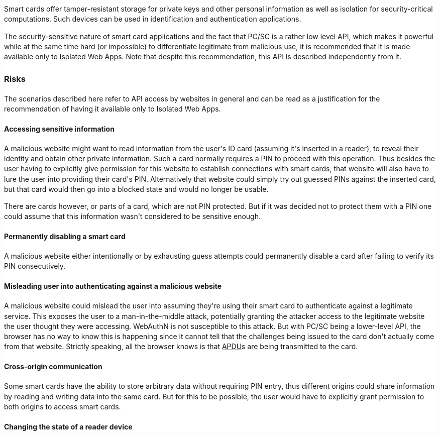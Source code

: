 Smart cards offer tamper-resistant storage for private keys and other personal information as well as isolation for security-critical computations. Such devices can be used in identification and authentication applications.

The security-sensitive nature of smart card applications and the fact that PC/SC is a rather low level API, which makes it powerful while at the same time hard (or impossible) to differentiate legitimate from malicious use, it is recommended that it is made available only to [Isolated Web Apps](https://github.com/reillyeon/isolated-web-apps/blob/main/README.md). Note that despite this recommendation, this API is described independently from it.

### Risks

The scenarios described here refer to API access by websites in general and can be read as a justification for the recommendation of having it available only to Isolated Web Apps.

#### Accessing sensitive information

A malicious website might want to read information from the user's ID card (assuming it's inserted in a reader), to reveal their identity and obtain other private information. Such a card normally requires a PIN to proceed with this operation. Thus besides the user having to explicitly give permission for this website to establish connections with smart cards, that website will also have to lure the user into providing their card's PIN. Alternatively that website could simply try out guessed PINs against the inserted card, but that card would then go into a blocked state and would no longer be usable.

There are cards however, or parts of a card, which are not PIN protected. But if it was decided not to protect them with a PIN one could assume that this information wasn't considered to be sensitive enough.

#### Permanently disabling a smart card

A malicious website either intentionally or by exhausting guess attempts could permanently disable a card after failing to verify its PIN consecutively.

#### Misleading user into authenticating against a malicious website

A malicious website could mislead the user into assuming they're using their smart card to authenticate against a legitimate service. This exposes the user to a man-in-the-middle attack, potentially granting the attacker access to the legitimate website the user thought they were accessing.
WebAuthN is not susceptible to this attack. But with PC/SC being a lower-level API, the browser has no way to know this is happening since it cannot tell that the challenges being issued to the card don't actually come from that website. Strictly speaking, all the browser knows is that [APDU](https://en.wikipedia.org/wiki/Smart_card_application_protocol_data_unit)s are being transmitted to the card.

#### Cross-origin communication

Some smart cards have the ability to store arbitrary data without requiring PIN entry, thus different origins could share information by reading and writing data into the same card. But for this to be possible, the user would have to explicitly grant permission to both origins to access smart cards.

#### Changing the state of a reader device
